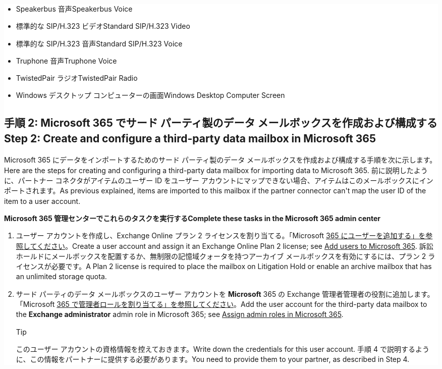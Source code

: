 - <span data-ttu-id="a23e9-330">Speakerbus 音声</span><span class="sxs-lookup"><span data-stu-id="a23e9-330">Speakerbus Voice</span></span>
    
- <span data-ttu-id="a23e9-331">標準的な SIP/H.323 ビデオ</span><span class="sxs-lookup"><span data-stu-id="a23e9-331">Standard SIP/H.323 Video</span></span>
    
- <span data-ttu-id="a23e9-332">標準的な SIP/H.323 音声</span><span class="sxs-lookup"><span data-stu-id="a23e9-332">Standard SIP/H.323 Voice</span></span>
    
- <span data-ttu-id="a23e9-333">Truphone 音声</span><span class="sxs-lookup"><span data-stu-id="a23e9-333">Truphone Voice</span></span>
    
- <span data-ttu-id="a23e9-334">TwistedPair ラジオ</span><span class="sxs-lookup"><span data-stu-id="a23e9-334">TwistedPair Radio</span></span>
    
- <span data-ttu-id="a23e9-335">Windows デスクトップ コンピューターの画面</span><span class="sxs-lookup"><span data-stu-id="a23e9-335">Windows Desktop Computer Screen</span></span>
  
## <a name="step-2-create-and-configure-a-third-party-data-mailbox-in-microsoft-365"></a><span data-ttu-id="a23e9-336">手順 2: Microsoft 365 でサード パーティ製のデータ メールボックスを作成および構成する</span><span class="sxs-lookup"><span data-stu-id="a23e9-336">Step 2: Create and configure a third-party data mailbox in Microsoft 365</span></span>

<span data-ttu-id="a23e9-337">Microsoft 365 にデータをインポートするためのサード パーティ製のデータ メールボックスを作成および構成する手順を次に示します。</span><span class="sxs-lookup"><span data-stu-id="a23e9-337">Here are the steps for creating and configuring a third-party data mailbox for importing data to Microsoft 365.</span></span> <span data-ttu-id="a23e9-338">前に説明したように、パートナー コネクタがアイテムのユーザー ID をユーザー アカウントにマップできない場合、アイテムはこのメールボックスにインポートされます。</span><span class="sxs-lookup"><span data-stu-id="a23e9-338">As previous explained, items are imported to this mailbox if the partner connector can't map the user ID of the item to a user account.</span></span>
  
 <span data-ttu-id="a23e9-339">**Microsoft 365 管理センターでこれらのタスクを実行する**</span><span class="sxs-lookup"><span data-stu-id="a23e9-339">**Complete these tasks in the Microsoft 365 admin center**</span></span>
  
1. <span data-ttu-id="a23e9-340">ユーザー アカウントを作成し、Exchange Online プラン 2 ライセンスを割り当てる。「Microsoft [365 にユーザーを追加する」を参照してください](../admin/add-users/add-users.md)。</span><span class="sxs-lookup"><span data-stu-id="a23e9-340">Create a user account and assign it an Exchange Online Plan 2 license; see [Add users to Microsoft 365](../admin/add-users/add-users.md).</span></span> <span data-ttu-id="a23e9-341">訴訟ホールドにメールボックスを配置するか、無制限の記憶域クォータを持つアーカイブ メールボックスを有効にするには、プラン 2 ライセンスが必要です。</span><span class="sxs-lookup"><span data-stu-id="a23e9-341">A Plan 2 license is required to place the mailbox on Litigation Hold or enable an archive mailbox that has an unlimited storage quota.</span></span>
    
2. <span data-ttu-id="a23e9-342">サード パーティのデータ メールボックスのユーザー アカウントを **Microsoft** 365 の Exchange 管理者管理者の役割に追加します。「Microsoft [365 で管理者ロールを割り当てる」を参照してください](../admin/add-users/assign-admin-roles.md)。</span><span class="sxs-lookup"><span data-stu-id="a23e9-342">Add the user account for the third-party data mailbox to the **Exchange administrator** admin role in Microsoft 365; see [Assign admin roles in Microsoft 365](../admin/add-users/assign-admin-roles.md).</span></span>
    
    > [!TIP]
    > <span data-ttu-id="a23e9-343">このユーザー アカウントの資格情報を控えておきます。</span><span class="sxs-lookup"><span data-stu-id="a23e9-343">Write down the credentials for this user account.</span></span> <span data-ttu-id="a23e9-344">手順 4 で説明するように、この情報をパートナーに提供する必要があります。</span><span class="sxs-lookup"><span data-stu-id="a23e9-344">You need to provide them to your partner, as described in Step 4.</span></span> 
  